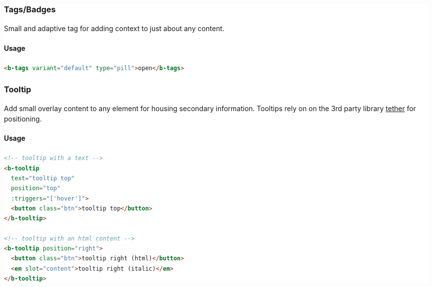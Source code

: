 ### Tags/Badges
Small and adaptive tag for adding context to just about any content.

#### Usage
```html
<b-tags variant="default" type="pill">open</b-tags>
```

### Tooltip
Add small overlay content to any element for housing secondary information. Tooltips rely on on the 3rd party library <a href='http://github.hubspot.com/tether/'>tether</a> for positioning.

#### Usage
```html
<!-- tooltip with a text -->
<b-tooltip 
  text="tooltip top" 
  position="top"
  :triggers="['hover']">
  <button class="btn">tooltip top</button>
</b-tooltip>

<!-- tooltip with an html content -->
<b-tooltip position="right">
  <button class="btn">tooltip right (html)</button>
  <em slot="content">tooltip right (italic)</em>
</b-tooltip>
```


